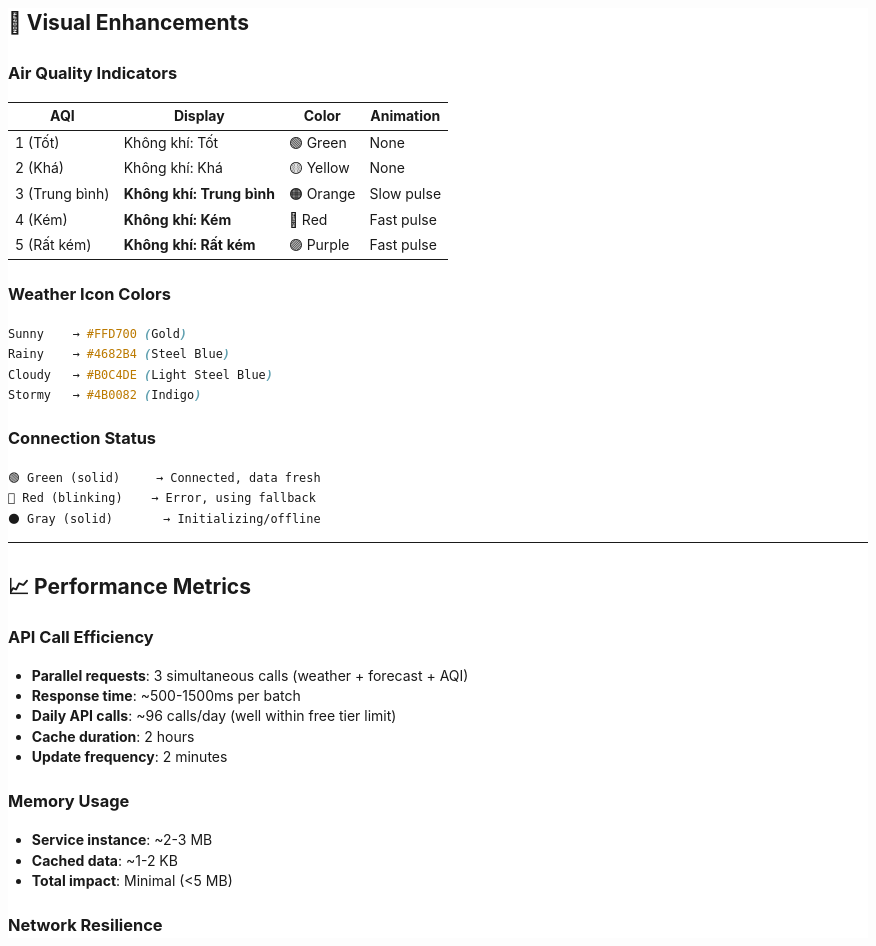 ## 🎨 Visual Enhancements

### Air Quality Indicators

| AQI            | Display                   | Color     | Animation  |
| -------------- | ------------------------- | --------- | ---------- |
| 1 (Tốt)        | Không khí: Tốt            | 🟢 Green  | None       |
| 2 (Khá)        | Không khí: Khá            | 🟡 Yellow | None       |
| 3 (Trung bình) | **Không khí: Trung bình** | 🟠 Orange | Slow pulse |
| 4 (Kém)        | **Không khí: Kém**        | 🔴 Red    | Fast pulse |
| 5 (Rất kém)    | **Không khí: Rất kém**    | 🟣 Purple | Fast pulse |

### Weather Icon Colors

```css
Sunny    → #FFD700 (Gold)
Rainy    → #4682B4 (Steel Blue)
Cloudy   → #B0C4DE (Light Steel Blue)
Stormy   → #4B0082 (Indigo)
```

### Connection Status

```
🟢 Green (solid)     → Connected, data fresh
🔴 Red (blinking)    → Error, using fallback
⚫ Gray (solid)       → Initializing/offline
```

---

## 📈 Performance Metrics

### API Call Efficiency

- **Parallel requests**: 3 simultaneous calls (weather + forecast + AQI)
- **Response time**: ~500-1500ms per batch
- **Daily API calls**: ~96 calls/day (well within free tier limit)
- **Cache duration**: 2 hours
- **Update frequency**: 2 minutes

### Memory Usage

- **Service instance**: ~2-3 MB
- **Cached data**: ~1-2 KB
- **Total impact**: Minimal (<5 MB)

### Network Resilience
